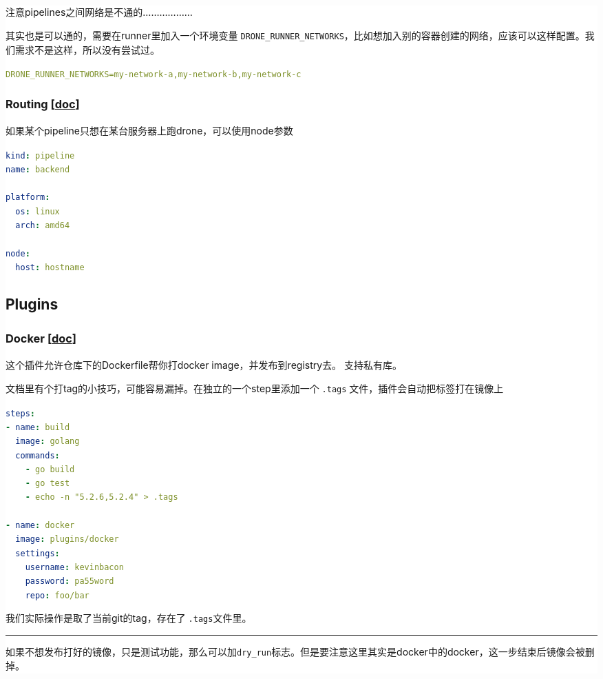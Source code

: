 注意pipelines之间网络是不通的………………

其实也是可以通的，需要在runner里加入一个环境变量 `DRONE_RUNNER_NETWORKS`，比如想加入别的容器创建的网络，应该可以这样配置。我们需求不是这样，所以没有尝试过。

```yml
DRONE_RUNNER_NETWORKS=my-network-a,my-network-b,my-network-c
```

### Routing [[doc](https://docker-runner.docs.drone.io/configuration/routing/)]
如果某个pipeline只想在某台服务器上跑drone，可以使用node参数


```yml
kind: pipeline
name: backend

platform:
  os: linux
  arch: amd64
  
node:
  host: hostname
```  


## Plugins
### Docker [[doc](http://plugins.drone.io/drone-plugins/drone-docker/)]
这个插件允许仓库下的Dockerfile帮你打docker image，并发布到registry去。
支持私有库。

文档里有个打tag的小技巧，可能容易漏掉。在独立的一个step里添加一个 `.tags` 文件，插件会自动把标签打在镜像上

```yml
steps:
- name: build
  image: golang
  commands:
    - go build
    - go test
    - echo -n "5.2.6,5.2.4" > .tags

- name: docker  
  image: plugins/docker
  settings:
    username: kevinbacon
    password: pa55word
    repo: foo/bar
```
我们实际操作是取了当前git的tag，存在了 `.tags`文件里。

---
如果不想发布打好的镜像，只是测试功能，那么可以加`dry_run`标志。但是要注意这里其实是docker中的docker，这一步结束后镜像会被删掉。
